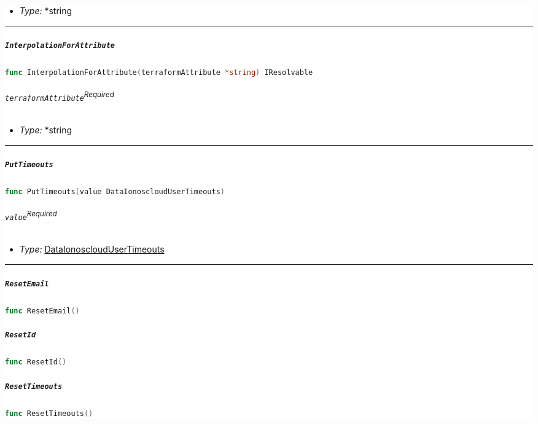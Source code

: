 - *Type:* *string

---

##### `InterpolationForAttribute` <a name="InterpolationForAttribute" id="@cdktf/provider-ionoscloud.dataIonoscloudUser.DataIonoscloudUser.interpolationForAttribute"></a>

```go
func InterpolationForAttribute(terraformAttribute *string) IResolvable
```

###### `terraformAttribute`<sup>Required</sup> <a name="terraformAttribute" id="@cdktf/provider-ionoscloud.dataIonoscloudUser.DataIonoscloudUser.interpolationForAttribute.parameter.terraformAttribute"></a>

- *Type:* *string

---

##### `PutTimeouts` <a name="PutTimeouts" id="@cdktf/provider-ionoscloud.dataIonoscloudUser.DataIonoscloudUser.putTimeouts"></a>

```go
func PutTimeouts(value DataIonoscloudUserTimeouts)
```

###### `value`<sup>Required</sup> <a name="value" id="@cdktf/provider-ionoscloud.dataIonoscloudUser.DataIonoscloudUser.putTimeouts.parameter.value"></a>

- *Type:* <a href="#@cdktf/provider-ionoscloud.dataIonoscloudUser.DataIonoscloudUserTimeouts">DataIonoscloudUserTimeouts</a>

---

##### `ResetEmail` <a name="ResetEmail" id="@cdktf/provider-ionoscloud.dataIonoscloudUser.DataIonoscloudUser.resetEmail"></a>

```go
func ResetEmail()
```

##### `ResetId` <a name="ResetId" id="@cdktf/provider-ionoscloud.dataIonoscloudUser.DataIonoscloudUser.resetId"></a>

```go
func ResetId()
```

##### `ResetTimeouts` <a name="ResetTimeouts" id="@cdktf/provider-ionoscloud.dataIonoscloudUser.DataIonoscloudUser.resetTimeouts"></a>

```go
func ResetTimeouts()
```
